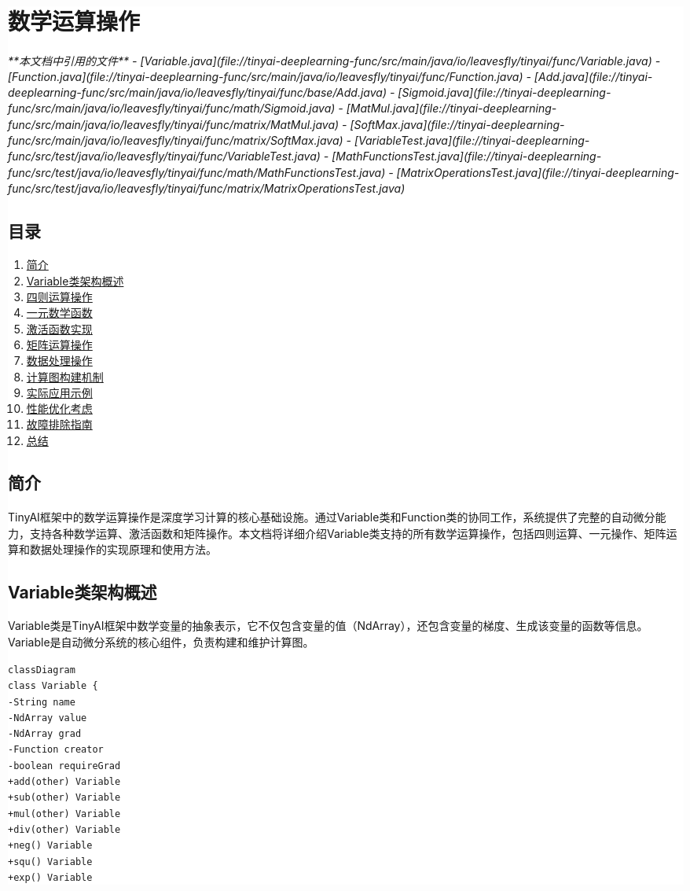 # 数学运算操作

<cite>
**本文档中引用的文件**
- [Variable.java](file://tinyai-deeplearning-func/src/main/java/io/leavesfly/tinyai/func/Variable.java)
- [Function.java](file://tinyai-deeplearning-func/src/main/java/io/leavesfly/tinyai/func/Function.java)
- [Add.java](file://tinyai-deeplearning-func/src/main/java/io/leavesfly/tinyai/func/base/Add.java)
- [Sigmoid.java](file://tinyai-deeplearning-func/src/main/java/io/leavesfly/tinyai/func/math/Sigmoid.java)
- [MatMul.java](file://tinyai-deeplearning-func/src/main/java/io/leavesfly/tinyai/func/matrix/MatMul.java)
- [SoftMax.java](file://tinyai-deeplearning-func/src/main/java/io/leavesfly/tinyai/func/matrix/SoftMax.java)
- [VariableTest.java](file://tinyai-deeplearning-func/src/test/java/io/leavesfly/tinyai/func/VariableTest.java)
- [MathFunctionsTest.java](file://tinyai-deeplearning-func/src/test/java/io/leavesfly/tinyai/func/math/MathFunctionsTest.java)
- [MatrixOperationsTest.java](file://tinyai-deeplearning-func/src/test/java/io/leavesfly/tinyai/func/matrix/MatrixOperationsTest.java)
</cite>

## 目录
1. [简介](#简介)
2. [Variable类架构概述](#variable类架构概述)
3. [四则运算操作](#四则运算操作)
4. [一元数学函数](#一元数学函数)
5. [激活函数实现](#激活函数实现)
6. [矩阵运算操作](#矩阵运算操作)
7. [数据处理操作](#数据处理操作)
8. [计算图构建机制](#计算图构建机制)
9. [实际应用示例](#实际应用示例)
10. [性能优化考虑](#性能优化考虑)
11. [故障排除指南](#故障排除指南)
12. [总结](#总结)

## 简介

TinyAI框架中的数学运算操作是深度学习计算的核心基础设施。通过Variable类和Function类的协同工作，系统提供了完整的自动微分能力，支持各种数学运算、激活函数和矩阵操作。本文档将详细介绍Variable类支持的所有数学运算操作，包括四则运算、一元操作、矩阵运算和数据处理操作的实现原理和使用方法。

## Variable类架构概述

Variable类是TinyAI框架中数学变量的抽象表示，它不仅包含变量的值（NdArray），还包含变量的梯度、生成该变量的函数等信息。Variable是自动微分系统的核心组件，负责构建和维护计算图。

```mermaid
classDiagram
class Variable {
-String name
-NdArray value
-NdArray grad
-Function creator
-boolean requireGrad
+add(other) Variable
+sub(other) Variable
+mul(other) Variable
+div(other) Variable
+neg() Variable
+squ() Variable
+exp() Variable
```